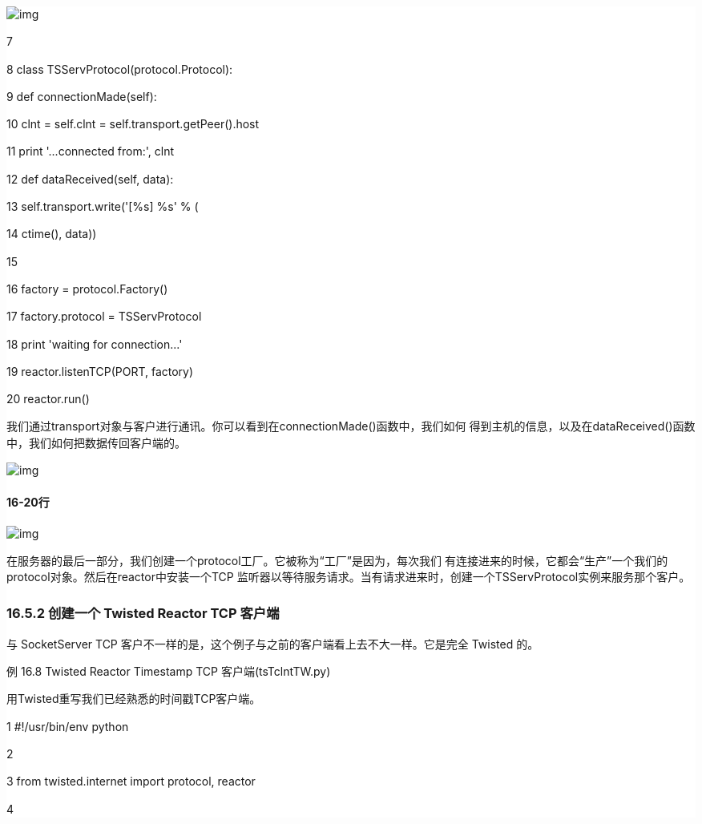 
![img](07Python38c3160b-2352.jpg)



7

8    class TSServProtocol(protocol.Protocol):

9    def connectionMade(self):

10    clnt = self.clnt = self.transport.getPeer().host

11    print '...connected from:', clnt

12    def dataReceived(self, data):

13    self.transport.write('[%s] %s' % (

14    ctime(), data))

15

16    factory = protocol.Factory()

17    factory.protocol = TSServProtocol

18    print 'waiting for connection...'

19    reactor.listenTCP(PORT, factory)

20    reactor.run()

我们通过transport对象与客户进行通讯。你可以看到在connectionMade()函数中，我们如何 得到主机的信息，以及在dataReceived()函数中，我们如何把数据传回客户端的。

![img](07Python38c3160b-2353.jpg)



#### 16-20行

![img](07Python38c3160b-2354.jpg)



在服务器的最后一部分，我们创建一个protocol工厂。它被称为“工厂”是因为，每次我们 有连接进来的时候，它都会“生产”一个我们的protocol对象。然后在reactor中安装一个TCP 监听器以等待服务请求。当有请求进来时，创建一个TSServProtocol实例来服务那个客户。

### 16.5.2 创建一个 Twisted Reactor TCP 客户端

与 SocketServer TCP 客户不一样的是，这个例子与之前的客户端看上去不大一样。它是完全 Twisted 的。

例 16.8 Twisted Reactor Timestamp TCP 客户端(tsTclntTW.py)

用Twisted重写我们已经熟悉的时间戳TCP客户端。

1    #!/usr/bin/env python

2

3    from twisted.internet import protocol, reactor

4
